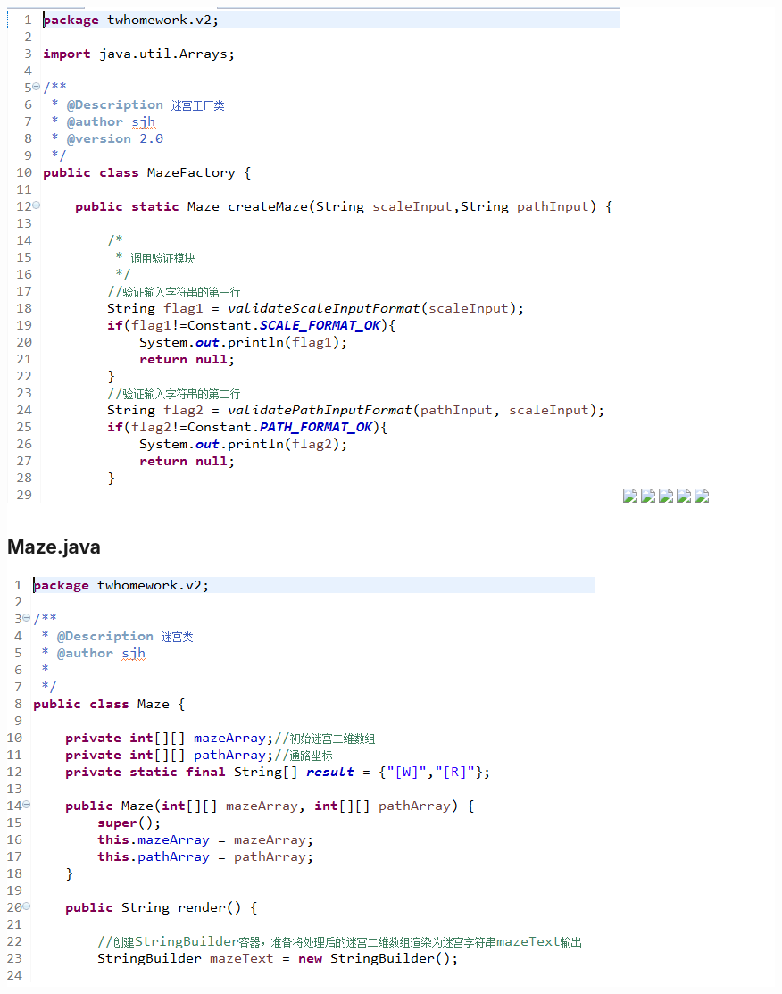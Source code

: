 ![](/myimages/19TW_MazeFactory1.png)
![](/myimages/19TW_MazeFactory2.png)
![](/myimages/19TW_MazeFactory3.png)
![](/myimages/19TW_MazeFactory4.png)
![](/myimages/19TW_MazeFactory5.png)
![](/myimages/19TW_MazeFactory6.png)
## Maze.java ##
![](/myimages/19TWCode_Maze1.png)